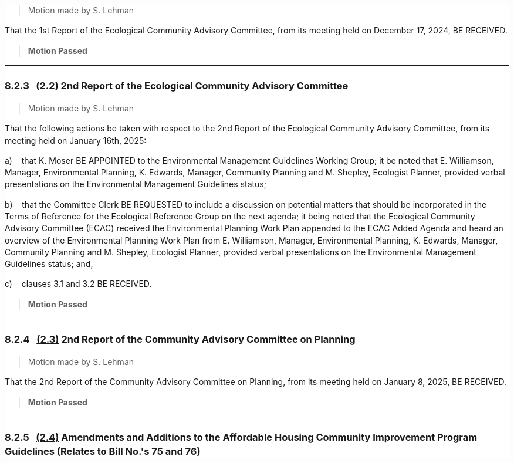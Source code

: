 > Motion made by S. Lehman

That the 1st Report of the Ecological Community Advisory Committee, from its meeting held on December 17, 2024, BE RECEIVED.

> **Motion Passed**

****

### 8.2.3&nbsp;&nbsp;&nbsp;[(2.2)](</2025-01/2025-01-28 The 3rd Meeting of the Planning and Environment Committee#222nd-report-of-the-ecological-community-advisory-committee>) 2nd Report of the Ecological Community Advisory Committee

> Motion made by S. Lehman

That the following actions be taken with respect to the 2nd Report of the Ecological Community Advisory Committee, from its meeting held on January 16th, 2025:

a)    that K. Moser BE APPOINTED to the Environmental Management Guidelines Working Group; it be noted that E. Williamson, Manager, Environmental Planning, K. Edwards, Manager, Community Planning and M. Shepley, Ecologist Planner, provided verbal presentations on the Environmental Management Guidelines status;

b)    that the Committee Clerk BE REQUESTED to include a discussion on potential matters that should be incorporated in the Terms of Reference for the Ecological Reference Group on the next agenda; it being noted that the Ecological Community Advisory Committee (ECAC) received the Environmental Planning Work Plan appended to the ECAC Added Agenda and heard an overview of the Environmental Planning Work Plan from E. Williamson, Manager, Environmental Planning, K. Edwards, Manager, Community Planning and M. Shepley, Ecologist Planner, provided verbal presentations on the Environmental Management Guidelines status; and,

c)    clauses 3.1 and 3.2 BE RECEIVED.

> **Motion Passed**

****

### 8.2.4&nbsp;&nbsp;&nbsp;[(2.3)](</2025-01/2025-01-28 The 3rd Meeting of the Planning and Environment Committee#232nd-report-of-the-community-advisory-committee-on-planning>) 2nd Report of the Community Advisory Committee on Planning

> Motion made by S. Lehman

That the 2nd Report of the Community Advisory Committee on Planning, from its meeting held on January 8, 2025, BE RECEIVED.

> **Motion Passed**

****

### 8.2.5&nbsp;&nbsp;&nbsp;[(2.4)](</2025-01/2025-01-28 The 3rd Meeting of the Planning and Environment Committee#24amendments-and-additions-to-the-affordable-housing-community-improvement-program-guidelines>) Amendments and Additions to the Affordable Housing Community Improvement Program Guidelines (Relates to Bill No.'s 75 and 76)
